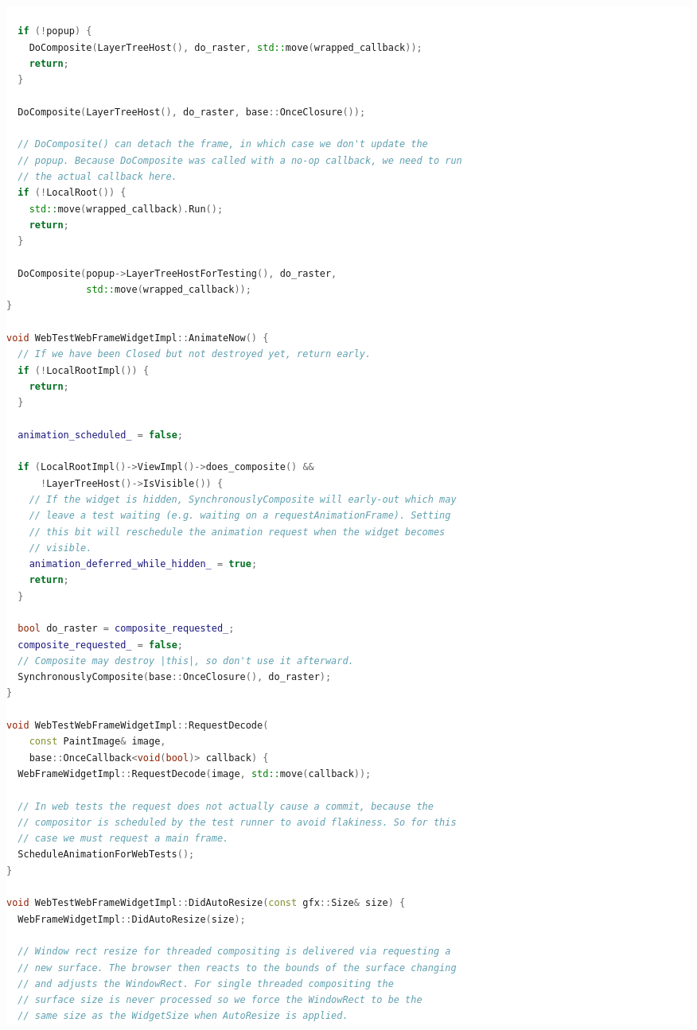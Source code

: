 ```cpp

  if (!popup) {
    DoComposite(LayerTreeHost(), do_raster, std::move(wrapped_callback));
    return;
  }

  DoComposite(LayerTreeHost(), do_raster, base::OnceClosure());

  // DoComposite() can detach the frame, in which case we don't update the
  // popup. Because DoComposite was called with a no-op callback, we need to run
  // the actual callback here.
  if (!LocalRoot()) {
    std::move(wrapped_callback).Run();
    return;
  }

  DoComposite(popup->LayerTreeHostForTesting(), do_raster,
              std::move(wrapped_callback));
}

void WebTestWebFrameWidgetImpl::AnimateNow() {
  // If we have been Closed but not destroyed yet, return early.
  if (!LocalRootImpl()) {
    return;
  }

  animation_scheduled_ = false;

  if (LocalRootImpl()->ViewImpl()->does_composite() &&
      !LayerTreeHost()->IsVisible()) {
    // If the widget is hidden, SynchronouslyComposite will early-out which may
    // leave a test waiting (e.g. waiting on a requestAnimationFrame). Setting
    // this bit will reschedule the animation request when the widget becomes
    // visible.
    animation_deferred_while_hidden_ = true;
    return;
  }

  bool do_raster = composite_requested_;
  composite_requested_ = false;
  // Composite may destroy |this|, so don't use it afterward.
  SynchronouslyComposite(base::OnceClosure(), do_raster);
}

void WebTestWebFrameWidgetImpl::RequestDecode(
    const PaintImage& image,
    base::OnceCallback<void(bool)> callback) {
  WebFrameWidgetImpl::RequestDecode(image, std::move(callback));

  // In web tests the request does not actually cause a commit, because the
  // compositor is scheduled by the test runner to avoid flakiness. So for this
  // case we must request a main frame.
  ScheduleAnimationForWebTests();
}

void WebTestWebFrameWidgetImpl::DidAutoResize(const gfx::Size& size) {
  WebFrameWidgetImpl::DidAutoResize(size);

  // Window rect resize for threaded compositing is delivered via requesting a
  // new surface. The browser then reacts to the bounds of the surface changing
  // and adjusts the WindowRect. For single threaded compositing the
  // surface size is never processed so we force the WindowRect to be the
  // same size as the WidgetSize when AutoResize is applied.
```
